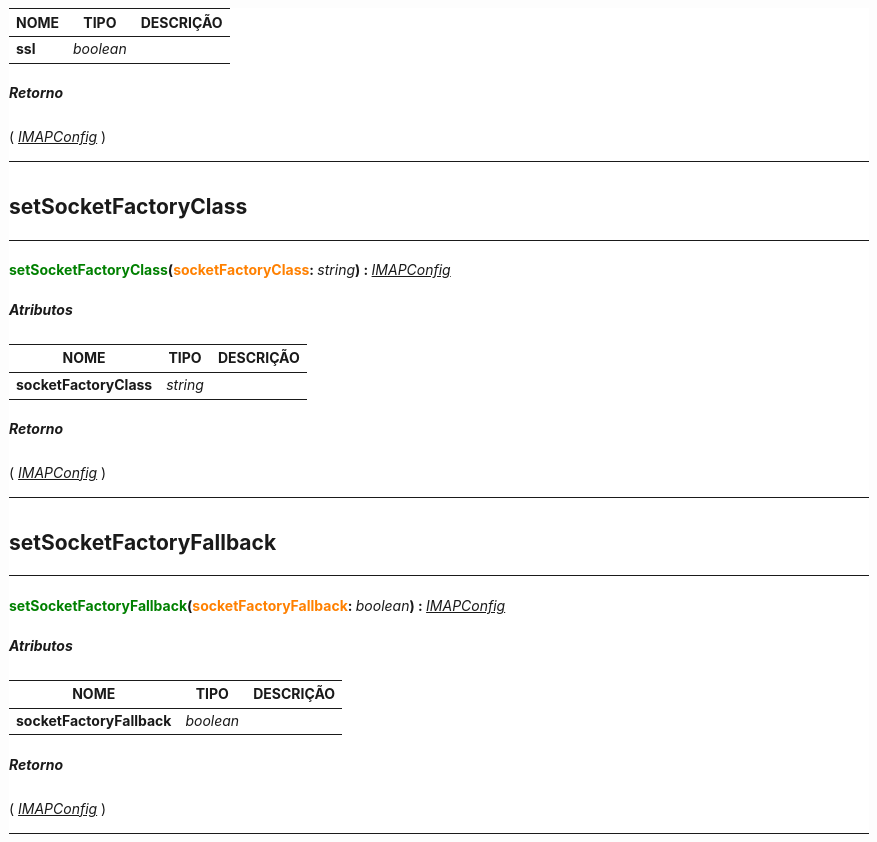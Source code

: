 | NOME | TIPO | DESCRIÇÃO |
|---|---|---|
| **ssl** | _boolean_ |   |

##### Retorno

( _[IMAPConfig](../../objects/IMAPConfig)_ )


---

## setSocketFactoryClass

---

#### <span style="color: #008000">setSocketFactoryClass</span>(<span style="color: #FF8000">socketFactoryClass</span>: <span style="font-weight: normal; font-style: italic;">string</span>) : <span style="font-weight: normal; font-style: italic;">[IMAPConfig](../../objects/IMAPConfig)</span>
##### Atributos

| NOME | TIPO | DESCRIÇÃO |
|---|---|---|
| **socketFactoryClass** | _string_ |   |

##### Retorno

( _[IMAPConfig](../../objects/IMAPConfig)_ )


---

## setSocketFactoryFallback

---

#### <span style="color: #008000">setSocketFactoryFallback</span>(<span style="color: #FF8000">socketFactoryFallback</span>: <span style="font-weight: normal; font-style: italic;">boolean</span>) : <span style="font-weight: normal; font-style: italic;">[IMAPConfig](../../objects/IMAPConfig)</span>
##### Atributos

| NOME | TIPO | DESCRIÇÃO |
|---|---|---|
| **socketFactoryFallback** | _boolean_ |   |

##### Retorno

( _[IMAPConfig](../../objects/IMAPConfig)_ )


---